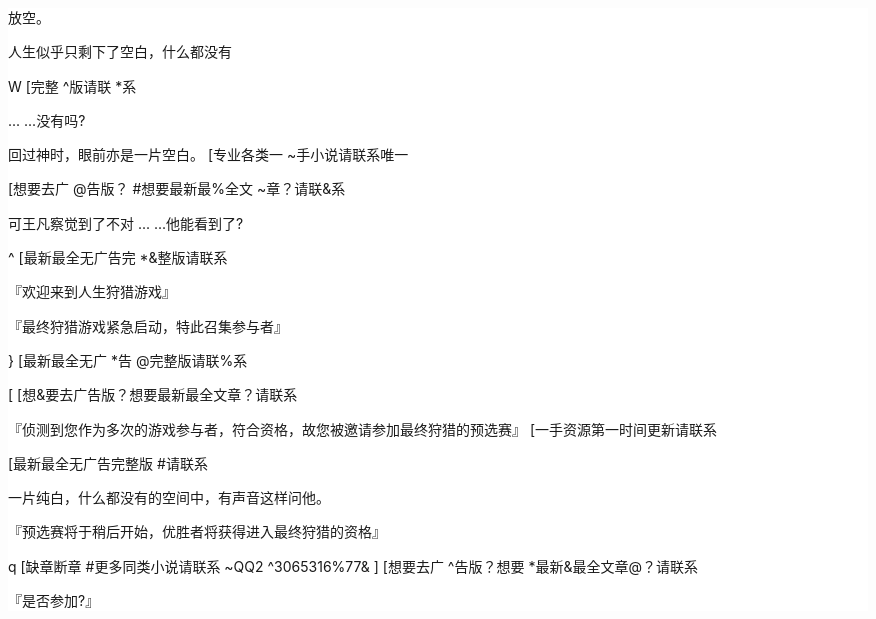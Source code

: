



放空。





人生似乎只剩下了空白，什么都没有

W [完整 ^版请联 *系





 ... ...没有吗?



回过神时，眼前亦是一片空白。 [专业各类一 ~手小说请联系唯一



 [想要去广 @告版？ #想要最新最%全文 ~章？请联&系



可王凡察觉到了不对 ... ...他能看到了?



 ^ [最新最全无广告完 *&整版请联系



『欢迎来到人生狩猎游戏』



『最终狩猎游戏紧急启动，特此召集参与者』

} [最新最全无广 *告 @完整版请联%系



 [ [想&要去广告版？想要最新最全文章？请联系



『侦测到您作为多次的游戏参与者，符合资格，故您被邀请参加最终狩猎的预选赛』 [一手资源第一时间更新请联系



 [最新最全无广告完整版 #请联系



一片纯白，什么都没有的空间中，有声音这样问他。





『预选赛将于稍后开始，优胜者将获得进入最终狩猎的资格』



q [缺章断章 #更多同类小说请联系 ~QQ2 ^3065316%77& ] [想要去广 ^告版？想要 *最新&最全文章@？请联系



『是否参加?』


